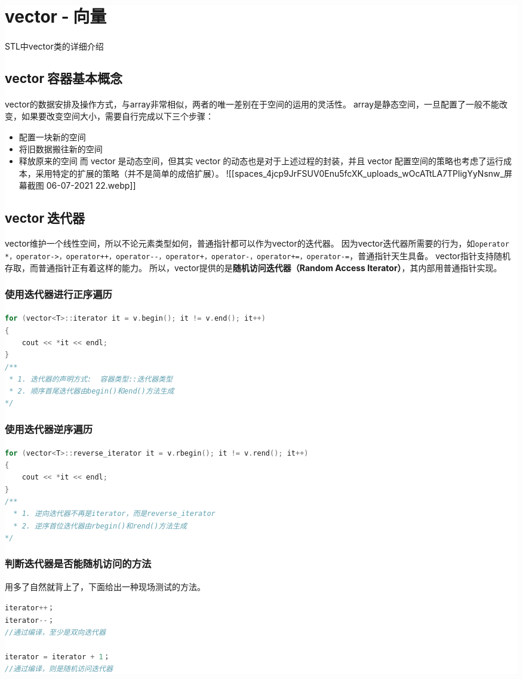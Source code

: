 # vector - 向量
STL中vector类的详细介绍
## vector 容器基本概念
vector的数据安排及操作方式，与array非常相似，两者的唯一差别在于空间的运用的灵活性。
array是静态空间，一旦配置了一般不能改变，如果要改变空间大小，需要自行完成以下三个步骤：
- 配置一块新的空间
- 将旧数据搬往新的空间
- 释放原来的空间
而 vector 是动态空间，但其实 vector 的动态也是对于上述过程的封装，并且 vector 配置空间的策略也考虑了运行成本，采用特定的扩展的策略（并不是简单的成倍扩展）。
![[spaces_4jcp9JrFSUV0Enu5fcXK_uploads_wOcATtLA7TPligYyNsnw_屏幕截图 06-07-2021 22.webp]]
## vector 迭代器
vector维护一个线性空间，所以不论元素类型如何，普通指针都可以作为vector的迭代器。
因为vector迭代器所需要的行为，如`operator*，operator->，operator++，operator--，operator+，operator-，operator+=，operator-=`，普通指针天生具备。
vector指针支持随机存取，而普通指针正有着这样的能力。
所以，vector提供的是**随机访问迭代器（Random Access Iterator）**，其内部用普通指针实现。
### 使用迭代器进行正序遍历
```c++
for (vector<T>::iterator it = v.begin(); it != v.end(); it++)
{
    cout << *it << endl;
}
/**
 * 1. 迭代器的声明方式:  容器类型::迭代器类型
 * 2. 顺序首尾迭代器由begin()和end()方法生成
*/
```

### 使用迭代器逆序遍历
```c++
for (vector<T>::reverse_iterator it = v.rbegin(); it != v.rend(); it++)
{
    cout << *it << endl;
}
/**
  * 1. 逆向迭代器不再是iterator，而是reverse_iterator
  * 2. 逆序首位迭代器由rbegin()和rend()方法生成
*/
```

### 判断迭代器是否能随机访问的方法
用多了自然就背上了，下面给出一种现场测试的方法。
```c++
iterator++；
iterator--；
//通过编译，至少是双向迭代器
  
iterator = iterator + 1；
//通过编译，则是随机访问迭代器
```
